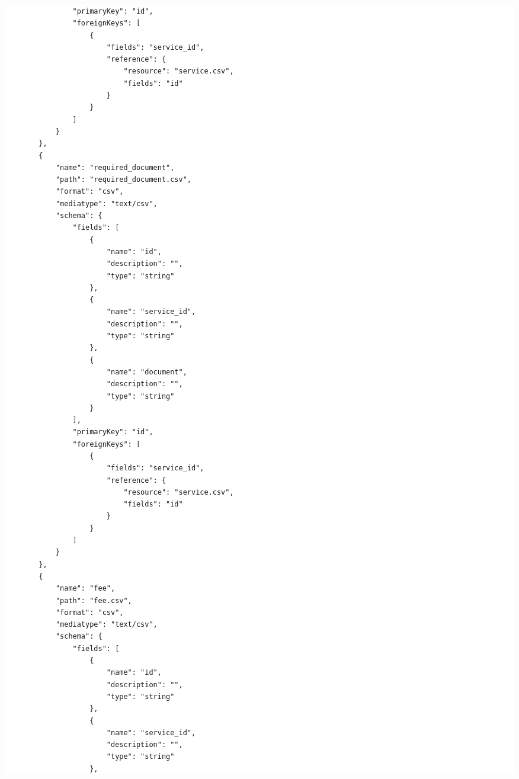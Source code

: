                     "primaryKey": "id",
                    "foreignKeys": [
                        {
                            "fields": "service_id",
                            "reference": {
                                "resource": "service.csv",
                                "fields": "id"
                            }
                        }
                    ]
                }
            },
            {
                "name": "required_document",
                "path": "required_document.csv",
                "format": "csv",
                "mediatype": "text/csv",
                "schema": {
                    "fields": [
                        {
                            "name": "id",
                            "description": "",
                            "type": "string"
                        },
                        {
                            "name": "service_id",
                            "description": "",
                            "type": "string"
                        },
                        {
                            "name": "document",
                            "description": "",
                            "type": "string"
                        }
                    ],
                    "primaryKey": "id",
                    "foreignKeys": [
                        {
                            "fields": "service_id",
                            "reference": {
                                "resource": "service.csv",
                                "fields": "id"
                            }
                        }
                    ]
                }
            },
            {
                "name": "fee",
                "path": "fee.csv",
                "format": "csv",
                "mediatype": "text/csv",
                "schema": {
                    "fields": [
                        {
                            "name": "id",
                            "description": "",
                            "type": "string"
                        },
                        {
                            "name": "service_id",
                            "description": "",
                            "type": "string"
                        },